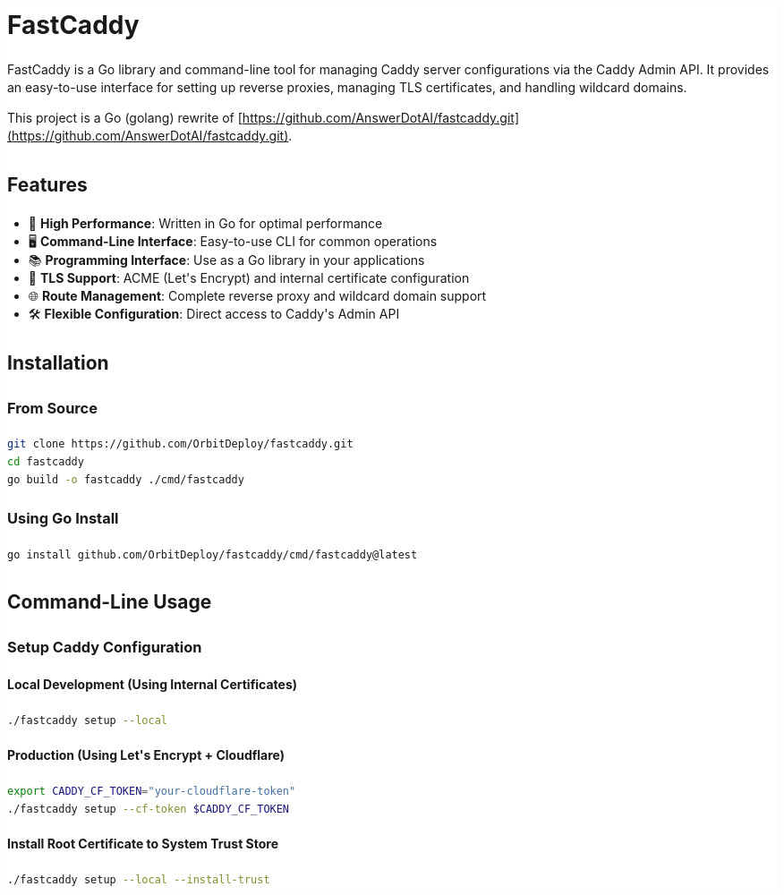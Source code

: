 # FastCaddy

FastCaddy is a Go library and command-line tool for managing Caddy server configurations via the Caddy Admin API. It provides an easy-to-use interface for setting up reverse proxies, managing TLS certificates, and handling wildcard domains.

This project is a Go (golang) rewrite of [https://github.com/AnswerDotAI/fastcaddy.git](https://github.com/AnswerDotAI/fastcaddy.git).

## Features

- 🚀 **High Performance**: Written in Go for optimal performance
- 🖥️ **Command-Line Interface**: Easy-to-use CLI for common operations
- 📚 **Programming Interface**: Use as a Go library in your applications
- 🔐 **TLS Support**: ACME (Let's Encrypt) and internal certificate configuration
- 🌐 **Route Management**: Complete reverse proxy and wildcard domain support
- 🛠️ **Flexible Configuration**: Direct access to Caddy's Admin API

## Installation

### From Source

```bash
git clone https://github.com/OrbitDeploy/fastcaddy.git
cd fastcaddy
go build -o fastcaddy ./cmd/fastcaddy
```

### Using Go Install

```bash
go install github.com/OrbitDeploy/fastcaddy/cmd/fastcaddy@latest
```

## Command-Line Usage

### Setup Caddy Configuration

#### Local Development (Using Internal Certificates)
```bash
./fastcaddy setup --local
```

#### Production (Using Let's Encrypt + Cloudflare)
```bash
export CADDY_CF_TOKEN="your-cloudflare-token"
./fastcaddy setup --cf-token $CADDY_CF_TOKEN
```

#### Install Root Certificate to System Trust Store
```bash
./fastcaddy setup --local --install-trust
```

